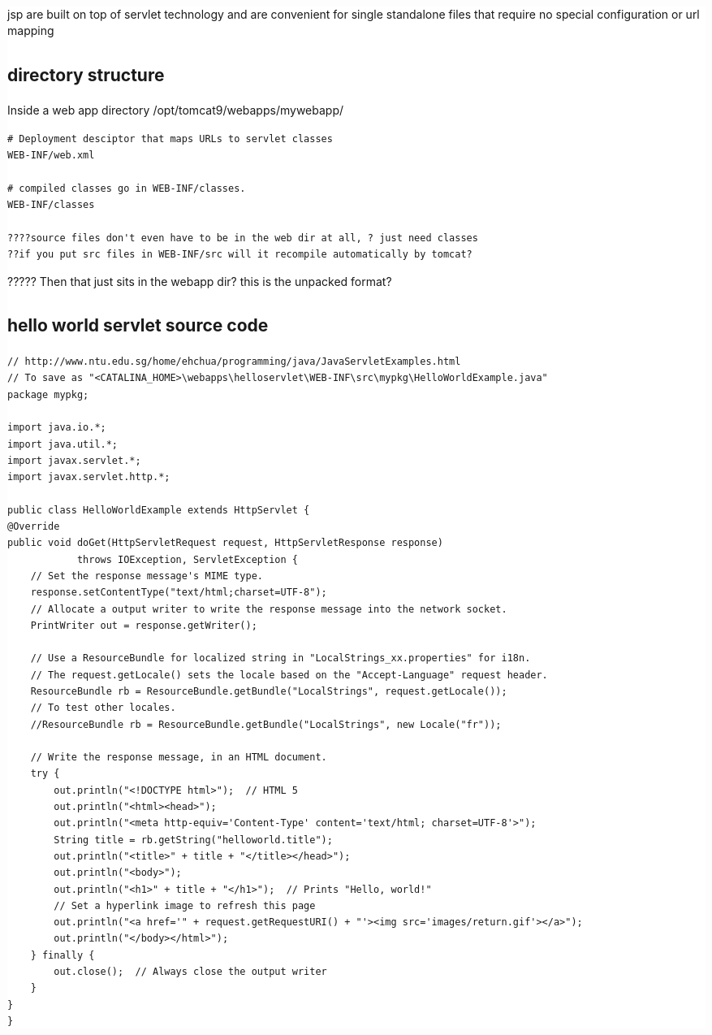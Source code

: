jsp are built on top of servlet technology and are convenient for single standalone files that require no special configuration or url mapping

directory structure
-------------------

Inside a web app directory /opt/tomcat9/webapps/mywebapp/
    
    # Deployment desciptor that maps URLs to servlet classes
    WEB-INF/web.xml

    # compiled classes go in WEB-INF/classes. 
    WEB-INF/classes

    ????source files don't even have to be in the web dir at all, ? just need classes
    ??if you put src files in WEB-INF/src will it recompile automatically by tomcat?

????? Then that just sits in the webapp dir? this is the unpacked format?


hello world servlet source code
-------------------------------

    // http://www.ntu.edu.sg/home/ehchua/programming/java/JavaServletExamples.html
    // To save as "<CATALINA_HOME>\webapps\helloservlet\WEB-INF\src\mypkg\HelloWorldExample.java"
    package mypkg;
    
    import java.io.*;
    import java.util.*;
    import javax.servlet.*;
    import javax.servlet.http.*;
    
    public class HelloWorldExample extends HttpServlet {
    @Override
    public void doGet(HttpServletRequest request, HttpServletResponse response)
                throws IOException, ServletException {
        // Set the response message's MIME type.
        response.setContentType("text/html;charset=UTF-8");
        // Allocate a output writer to write the response message into the network socket.
        PrintWriter out = response.getWriter();
    
        // Use a ResourceBundle for localized string in "LocalStrings_xx.properties" for i18n.
        // The request.getLocale() sets the locale based on the "Accept-Language" request header.
        ResourceBundle rb = ResourceBundle.getBundle("LocalStrings", request.getLocale());
        // To test other locales.
        //ResourceBundle rb = ResourceBundle.getBundle("LocalStrings", new Locale("fr"));
    
        // Write the response message, in an HTML document.
        try {
            out.println("<!DOCTYPE html>");  // HTML 5
            out.println("<html><head>");
            out.println("<meta http-equiv='Content-Type' content='text/html; charset=UTF-8'>");
            String title = rb.getString("helloworld.title");
            out.println("<title>" + title + "</title></head>");
            out.println("<body>");
            out.println("<h1>" + title + "</h1>");  // Prints "Hello, world!"
            // Set a hyperlink image to refresh this page
            out.println("<a href='" + request.getRequestURI() + "'><img src='images/return.gif'></a>");
            out.println("</body></html>");
        } finally {
            out.close();  // Always close the output writer
        }
    }
    }
